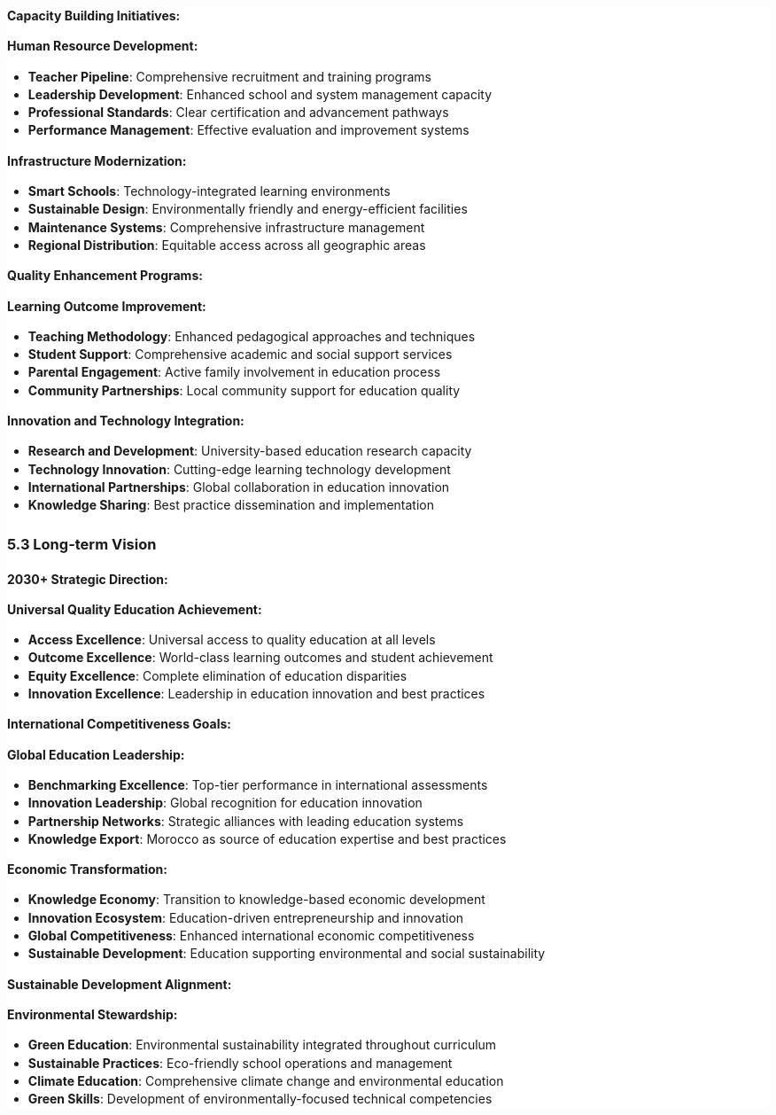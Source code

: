**Capacity Building Initiatives:**

**Human Resource Development:**
- **Teacher Pipeline**: Comprehensive recruitment and training programs
- **Leadership Development**: Enhanced school and system management capacity
- **Professional Standards**: Clear certification and advancement pathways
- **Performance Management**: Effective evaluation and improvement systems

**Infrastructure Modernization:**
- **Smart Schools**: Technology-integrated learning environments
- **Sustainable Design**: Environmentally friendly and energy-efficient facilities
- **Maintenance Systems**: Comprehensive infrastructure management
- **Regional Distribution**: Equitable access across all geographic areas

**Quality Enhancement Programs:**

**Learning Outcome Improvement:**
- **Teaching Methodology**: Enhanced pedagogical approaches and techniques
- **Student Support**: Comprehensive academic and social support services
- **Parental Engagement**: Active family involvement in education process
- **Community Partnerships**: Local community support for education quality

**Innovation and Technology Integration:**
- **Research and Development**: University-based education research capacity
- **Technology Innovation**: Cutting-edge learning technology development
- **International Partnerships**: Global collaboration in education innovation
- **Knowledge Sharing**: Best practice dissemination and implementation

### 5.3 Long-term Vision

**2030+ Strategic Direction:**

**Universal Quality Education Achievement:**
- **Access Excellence**: Universal access to quality education at all levels
- **Outcome Excellence**: World-class learning outcomes and student achievement
- **Equity Excellence**: Complete elimination of education disparities
- **Innovation Excellence**: Leadership in education innovation and best practices

**International Competitiveness Goals:**

**Global Education Leadership:**
- **Benchmarking Excellence**: Top-tier performance in international assessments
- **Innovation Leadership**: Global recognition for education innovation
- **Partnership Networks**: Strategic alliances with leading education systems
- **Knowledge Export**: Morocco as source of education expertise and best practices

**Economic Transformation:**
- **Knowledge Economy**: Transition to knowledge-based economic development
- **Innovation Ecosystem**: Education-driven entrepreneurship and innovation
- **Global Competitiveness**: Enhanced international economic competitiveness
- **Sustainable Development**: Education supporting environmental and social sustainability

**Sustainable Development Alignment:**

**Environmental Stewardship:**
- **Green Education**: Environmental sustainability integrated throughout curriculum
- **Sustainable Practices**: Eco-friendly school operations and management
- **Climate Education**: Comprehensive climate change and environmental education
- **Green Skills**: Development of environmentally-focused technical competencies
